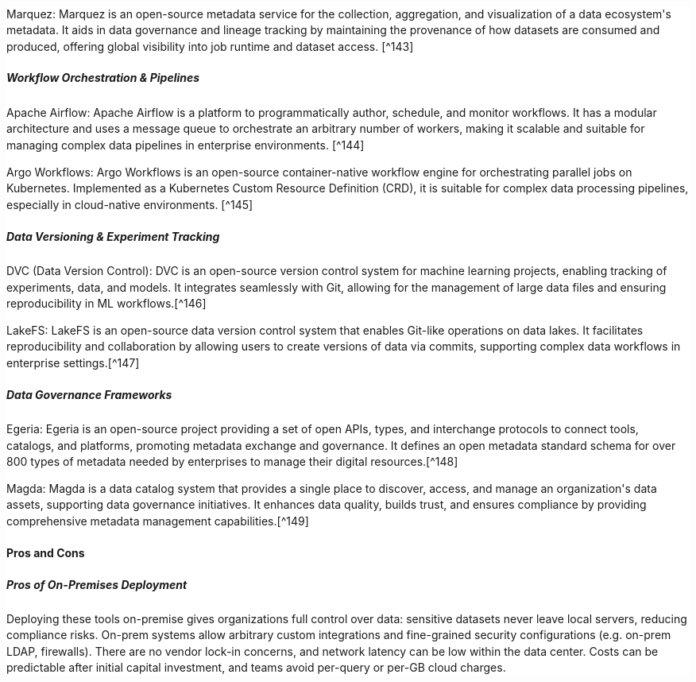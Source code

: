 Marquez: Marquez is an open-source metadata service for the collection,
aggregation, and visualization of a data ecosystem\'s metadata. It aids
in data governance and lineage tracking by maintaining the provenance of
how datasets are consumed and produced, offering global visibility into
job runtime and dataset access. [^143]

##### Workflow Orchestration & Pipelines

Apache Airflow: Apache Airflow is a platform to programmatically author,
schedule, and monitor workflows. It has a modular architecture and uses
a message queue to orchestrate an arbitrary number of workers, making it
scalable and suitable for managing complex data pipelines in enterprise
environments. [^144]

Argo Workflows: Argo Workflows is an open-source container-native
workflow engine for orchestrating parallel jobs on Kubernetes.
Implemented as a Kubernetes Custom Resource Definition (CRD), it is
suitable for complex data processing pipelines, especially in
cloud-native environments. [^145]

##### Data Versioning & Experiment Tracking

DVC (Data Version Control): DVC is an open-source version control system
for machine learning projects, enabling tracking of experiments, data,
and models. It integrates seamlessly with Git, allowing for the
management of large data files and ensuring reproducibility in ML
workflows.[^146]

LakeFS: LakeFS is an open-source data version control system that
enables Git-like operations on data lakes. It facilitates
reproducibility and collaboration by allowing users to create versions
of data via commits, supporting complex data workflows in enterprise
settings.[^147]

##### Data Governance Frameworks

Egeria: Egeria is an open-source project providing a set of open APIs,
types, and interchange protocols to connect tools, catalogs, and
platforms, promoting metadata exchange and governance. It defines an
open metadata standard schema for over 800 types of metadata needed by
enterprises to manage their digital resources.[^148]

Magda: Magda is a data catalog system that provides a single place to
discover, access, and manage an organization\'s data assets, supporting
data governance initiatives. It enhances data quality, builds trust, and
ensures compliance by providing comprehensive metadata management
capabilities.[^149]

#### Pros and Cons

##### Pros of On-Premises Deployment

Deploying these tools on-premise gives organizations full control over
data: sensitive datasets never leave local servers, reducing compliance
risks. On-prem systems allow arbitrary custom integrations and
fine-grained security configurations (e.g. on-prem LDAP, firewalls).
There are no vendor lock-in concerns, and network latency can be low
within the data center. Costs can be predictable after initial capital
investment, and teams avoid per-query or per-GB cloud charges.
